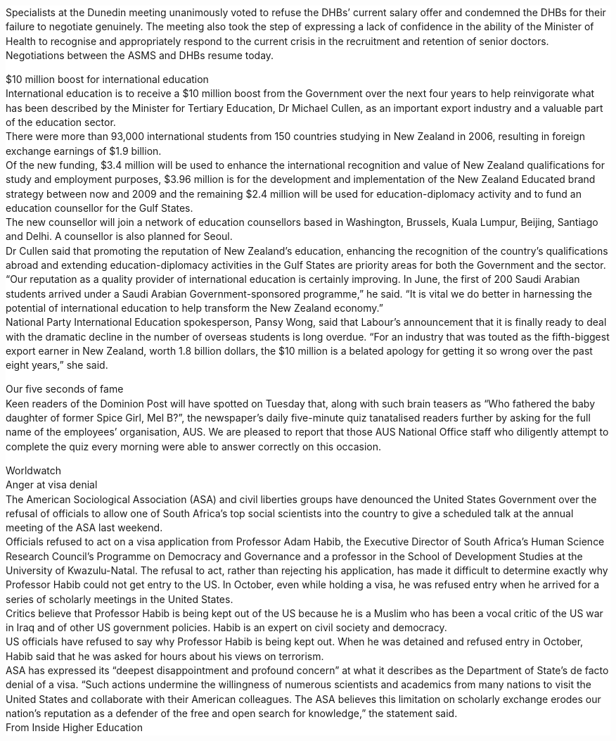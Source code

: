 Specialists at the Dunedin meeting unanimously voted to refuse the DHBs’ current salary offer and condemned the DHBs for their failure to negotiate genuinely. The meeting also took the step of expressing a lack of confidence in the ability of the Minister of Health to recognise and appropriately respond to the current crisis in the recruitment and retention of senior doctors.  
Negotiations between the ASMS and DHBs resume today.

$10 million boost for international education  
International education is to receive a $10 million boost from the Government over the next four years to help reinvigorate what has been described by the Minister for Tertiary Education, Dr Michael Cullen, as an important export industry and a valuable part of the education sector.  
There were more than 93,000 international students from 150 countries studying in New Zealand in 2006, resulting in foreign exchange earnings of $1.9 billion.  
Of the new funding, $3.4 million will be used to enhance the international recognition and value of New Zealand qualifications for study and employment purposes, $3.96 million is for the development and implementation of the New Zealand Educated brand strategy between now and 2009 and the remaining $2.4 million will be used for education-diplomacy activity and to fund an education counsellor for the Gulf States.  
The new counsellor will join a network of education counsellors based in Washington, Brussels, Kuala Lumpur, Beijing, Santiago and Delhi. A counsellor is also planned for Seoul.  
Dr Cullen said that promoting the reputation of New Zealand’s education, enhancing the recognition of the country’s qualifications abroad and extending education-diplomacy activities in the Gulf States are priority areas for both the Government and the sector. “Our reputation as a quality provider of international education is certainly improving. In June, the first of 200 Saudi Arabian students arrived under a Saudi Arabian Government-sponsored programme,” he said. “It is vital we do better in harnessing the potential of international education to help transform the New Zealand economy.”  
National Party International Education spokesperson, Pansy Wong, said that Labour’s announcement that it is finally ready to deal with the dramatic decline in the number of overseas students is long overdue. “For an industry that was touted as the fifth-biggest export earner in New Zealand, worth 1.8 billion dollars, the $10 million is a belated apology for getting it so wrong over the past eight years,” she said.

Our five seconds of fame  
Keen readers of the Dominion Post will have spotted on Tuesday that, along with such brain teasers as “Who fathered the baby daughter of former Spice Girl, Mel B?”, the newspaper’s daily five-minute quiz tanatalised readers further by asking for the full name of the employees’ organisation, AUS. We are pleased to report that those AUS National Office staff who diligently attempt to complete the quiz every morning were able to answer correctly on this occasion.

Worldwatch  
Anger at visa denial  
The American Sociological Association (ASA) and civil liberties groups have denounced the United States Government over the refusal of officials to allow one of South Africa’s top social scientists into the country to give a scheduled talk at the annual meeting of the ASA last weekend.  
Officials refused to act on a visa application from Professor Adam Habib, the Executive Director of South Africa’s Human Science Research Council’s Programme on Democracy and Governance and a professor in the School of Development Studies at the University of Kwazulu-Natal. The refusal to act, rather than rejecting his application, has made it difficult to determine exactly why Professor Habib could not get entry to the US. In October, even while holding a visa, he was refused entry when he arrived for a series of scholarly meetings in the United States.  
Critics believe that Professor Habib is being kept out of the US because he is a Muslim who has been a vocal critic of the US war in Iraq and of other US government policies. Habib is an expert on civil society and democracy.  
US officials have refused to say why Professor Habib is being kept out. When he was detained and refused entry in October, Habib said that he was asked for hours about his views on terrorism.  
ASA has expressed its “deepest disappointment and profound concern” at what it describes as the Department of State’s de facto denial of a visa. “Such actions undermine the willingness of numerous scientists and academics from many nations to visit the United States and collaborate with their American colleagues. The ASA believes this limitation on scholarly exchange erodes our nation’s reputation as a defender of the free and open search for knowledge,” the statement said.  
From Inside Higher Education
